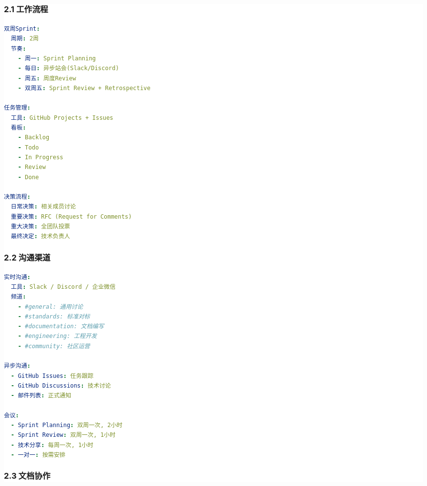 ### 2.1 工作流程

```yaml
双周Sprint:
  周期: 2周
  节奏:
    - 周一: Sprint Planning
    - 每日: 异步站会(Slack/Discord)
    - 周五: 周度Review
    - 双周五: Sprint Review + Retrospective
  
任务管理:
  工具: GitHub Projects + Issues
  看板:
    - Backlog
    - Todo
    - In Progress
    - Review
    - Done
  
决策流程:
  日常决策: 相关成员讨论
  重要决策: RFC (Request for Comments)
  重大决策: 全团队投票
  最终决定: 技术负责人
```

### 2.2 沟通渠道

```yaml
实时沟通:
  工具: Slack / Discord / 企业微信
  频道:
    - #general: 通用讨论
    - #standards: 标准对标
    - #documentation: 文档编写
    - #engineering: 工程开发
    - #community: 社区运营
  
异步沟通:
  - GitHub Issues: 任务跟踪
  - GitHub Discussions: 技术讨论
  - 邮件列表: 正式通知
  
会议:
  - Sprint Planning: 双周一次, 2小时
  - Sprint Review: 双周一次, 1小时
  - 技术分享: 每周一次, 1小时
  - 一对一: 按需安排
```

### 2.3 文档协作
